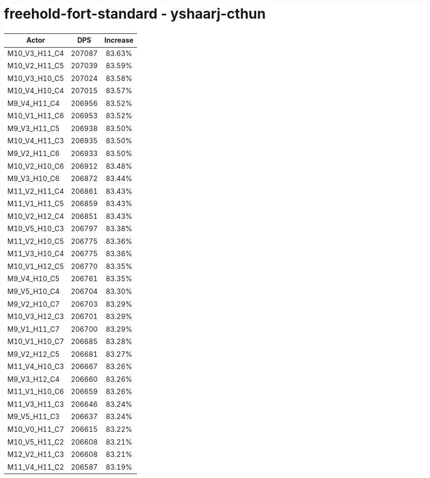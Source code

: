 # freehold-fort-standard - yshaarj-cthun
| Actor | DPS | Increase |
|---|:---:|:---:|
|M10_V3_H11_C4|207087|83.63%|
|M10_V2_H11_C5|207039|83.59%|
|M10_V3_H10_C5|207024|83.58%|
|M10_V4_H10_C4|207015|83.57%|
|M9_V4_H11_C4|206956|83.52%|
|M10_V1_H11_C6|206953|83.52%|
|M9_V3_H11_C5|206938|83.50%|
|M10_V4_H11_C3|206935|83.50%|
|M9_V2_H11_C6|206933|83.50%|
|M10_V2_H10_C6|206912|83.48%|
|M9_V3_H10_C6|206872|83.44%|
|M11_V2_H11_C4|206861|83.43%|
|M11_V1_H11_C5|206859|83.43%|
|M10_V2_H12_C4|206851|83.43%|
|M10_V5_H10_C3|206797|83.38%|
|M11_V2_H10_C5|206775|83.36%|
|M11_V3_H10_C4|206775|83.36%|
|M10_V1_H12_C5|206770|83.35%|
|M9_V4_H10_C5|206761|83.35%|
|M9_V5_H10_C4|206704|83.30%|
|M9_V2_H10_C7|206703|83.29%|
|M10_V3_H12_C3|206701|83.29%|
|M9_V1_H11_C7|206700|83.29%|
|M10_V1_H10_C7|206685|83.28%|
|M9_V2_H12_C5|206681|83.27%|
|M11_V4_H10_C3|206667|83.26%|
|M9_V3_H12_C4|206660|83.26%|
|M11_V1_H10_C6|206659|83.26%|
|M11_V3_H11_C3|206646|83.24%|
|M9_V5_H11_C3|206637|83.24%|
|M10_V0_H11_C7|206615|83.22%|
|M10_V5_H11_C2|206608|83.21%|
|M12_V2_H11_C3|206608|83.21%|
|M11_V4_H11_C2|206587|83.19%|